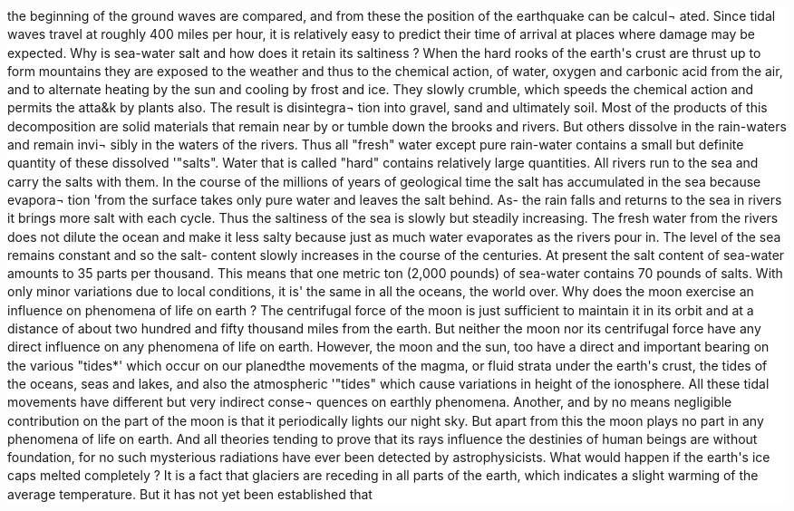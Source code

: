 the beginning of the ground waves are compared, and
from these the position of the earthquake can be calcul¬
ated. Since tidal waves travel at roughly 400 miles per
hour, it is relatively easy to predict their time of arrival
at places where damage may be expected.
Why is sea-water salt and how does it retain its saltiness ?
When the hard rooks of the earth's crust are thrust
up to form mountains they are exposed to the
weather and thus to the chemical action, of water,
oxygen and carbonic acid from the air, and to alternate
heating by the sun and cooling by frost and ice. They
slowly crumble, which speeds the chemical action and
permits the atta&k by plants also. The result is disintegra¬
tion into gravel, sand and ultimately soil. Most of the
products of this decomposition are solid materials that
remain near by or tumble down the brooks and rivers.
But others dissolve in the rain-waters and remain invi¬
sibly in the waters of the rivers. Thus all "fresh" water
except pure rain-water contains a small but definite
quantity of these dissolved '"salts". Water that is called
"hard" contains relatively large quantities.
All rivers run to the sea and carry the salts with them.
In the course of the millions of years of geological time
the salt has accumulated in the sea because evapora¬
tion 'from the surface takes only pure water and leaves
the salt behind. As- the rain falls and returns to the
sea in rivers it brings more salt with each cycle. Thus
the saltiness of the sea is slowly but steadily increasing.
The fresh water from the rivers does not dilute the ocean
and make it less salty because just as much water
evaporates as the rivers pour in.
The level of the sea remains constant and so the salt-
content slowly increases in the course of the centuries.
At present the salt content of sea-water amounts to 35
parts per thousand. This means that one metric ton
(2,000 pounds) of sea-water contains 70 pounds of salts.
With only minor variations due to local conditions, it is'
the same in all the oceans, the world over.
Why does the moon exercise an influence on phenomena of life on earth ?
The centrifugal force of the moon is just sufficient to
maintain it in its orbit and at a distance of about
two hundred and fifty thousand miles from the
earth. But neither the moon nor its centrifugal force
have any direct influence on any phenomena of life on
earth.
However, the moon and the sun, too have a direct
and important bearing on the various "tides*' which occur
on our planedthe movements of the magma, or fluid
strata under the earth's crust, the tides of the oceans,
seas and lakes, and also the atmospheric '"tides" which
cause variations in height of the ionosphere. All these
tidal movements have different but very indirect conse¬
quences on earthly phenomena. Another, and by no
means negligible contribution on the part of the moon
is that it periodically lights our night sky.
But apart from this the moon plays no part in any
phenomena of life on earth. And all theories tending
to prove that its rays influence the destinies of human
beings are without foundation, for no such mysterious
radiations have ever been detected by astrophysicists.
What would happen if the earth's ice caps melted completely ?
It is a fact that glaciers are receding in all parts of the
earth, which indicates a slight warming of the average
temperature. But it has not yet been established that